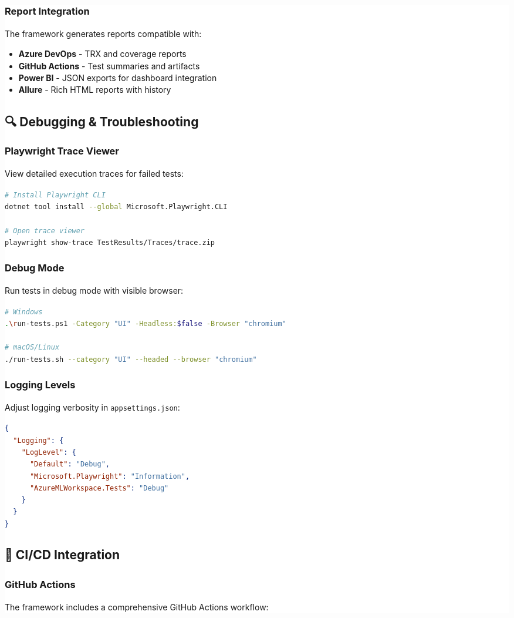 ### Report Integration
The framework generates reports compatible with:
- **Azure DevOps** - TRX and coverage reports
- **GitHub Actions** - Test summaries and artifacts
- **Power BI** - JSON exports for dashboard integration
- **Allure** - Rich HTML reports with history

## 🔍 Debugging & Troubleshooting

### Playwright Trace Viewer
View detailed execution traces for failed tests:

```bash
# Install Playwright CLI
dotnet tool install --global Microsoft.Playwright.CLI

# Open trace viewer
playwright show-trace TestResults/Traces/trace.zip
```

### Debug Mode
Run tests in debug mode with visible browser:

```bash
# Windows
.\run-tests.ps1 -Category "UI" -Headless:$false -Browser "chromium"

# macOS/Linux
./run-tests.sh --category "UI" --headed --browser "chromium"
```

### Logging Levels
Adjust logging verbosity in `appsettings.json`:

```json
{
  "Logging": {
    "LogLevel": {
      "Default": "Debug",
      "Microsoft.Playwright": "Information",
      "AzureMLWorkspace.Tests": "Debug"
    }
  }
}
```

## 🚀 CI/CD Integration

### GitHub Actions
The framework includes a comprehensive GitHub Actions workflow:
